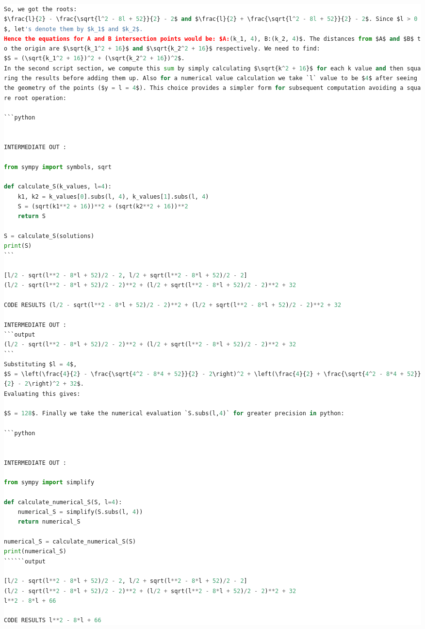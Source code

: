 ````python
So, we got the roots:
$\frac{l}{2} - \frac{\sqrt{l^2 - 8l + 52}}{2} - 2$ and $\frac{l}{2} + \frac{\sqrt{l^2 - 8l + 52}}{2} - 2$. Since $l > 0$, let's denote them by $k_1$ and $k_2$.
Hence the equations for A and B intersection points would be: $A:(k_1, 4), B:(k_2, 4)$. The distances from $A$ and $B$ to the origin are $\sqrt{k_1^2 + 16}$ and $\sqrt{k_2^2 + 16}$ respectively. We need to find:
$S = (\sqrt{k_1^2 + 16})^2 + (\sqrt{k_2^2 + 16})^2$.
In the second script section, we compute this sum by simply calculating $\sqrt{k^2 + 16}$ for each k value and then squaring the results before adding them up. Also for a numerical value calculation we take `l` value to be $4$ after seeing the geometry of the points ($y = l = 4$). This choice provides a simpler form for subsequent computation avoiding a square root operation:

```python


INTERMEDIATE OUT :

from sympy import symbols, sqrt

def calculate_S(k_values, l=4):
    k1, k2 = k_values[0].subs(l, 4), k_values[1].subs(l, 4)
    S = (sqrt(k1**2 + 16))**2 + (sqrt(k2**2 + 16))**2
    return S

S = calculate_S(solutions)
print(S)
```

[l/2 - sqrt(l**2 - 8*l + 52)/2 - 2, l/2 + sqrt(l**2 - 8*l + 52)/2 - 2]
(l/2 - sqrt(l**2 - 8*l + 52)/2 - 2)**2 + (l/2 + sqrt(l**2 - 8*l + 52)/2 - 2)**2 + 32

CODE RESULTS (l/2 - sqrt(l**2 - 8*l + 52)/2 - 2)**2 + (l/2 + sqrt(l**2 - 8*l + 52)/2 - 2)**2 + 32

INTERMEDIATE OUT :
```output
(l/2 - sqrt(l**2 - 8*l + 52)/2 - 2)**2 + (l/2 + sqrt(l**2 - 8*l + 52)/2 - 2)**2 + 32
```
Substituting $l = 4$,
$S = \left(\frac{4}{2} - \frac{\sqrt{4^2 - 8*4 + 52}}{2} - 2\right)^2 + \left(\frac{4}{2} + \frac{\sqrt{4^2 - 8*4 + 52}}{2} - 2\right)^2 + 32$.
Evaluating this gives:

$S = 128$. Finally we take the numerical evaluation `S.subs(l,4)` for greater precision in python:

```python


INTERMEDIATE OUT :

from sympy import simplify

def calculate_numerical_S(S, l=4):
    numerical_S = simplify(S.subs(l, 4))
    return numerical_S

numerical_S = calculate_numerical_S(S)
print(numerical_S)
``````output

[l/2 - sqrt(l**2 - 8*l + 52)/2 - 2, l/2 + sqrt(l**2 - 8*l + 52)/2 - 2]
(l/2 - sqrt(l**2 - 8*l + 52)/2 - 2)**2 + (l/2 + sqrt(l**2 - 8*l + 52)/2 - 2)**2 + 32
l**2 - 8*l + 66

CODE RESULTS l**2 - 8*l + 66
````